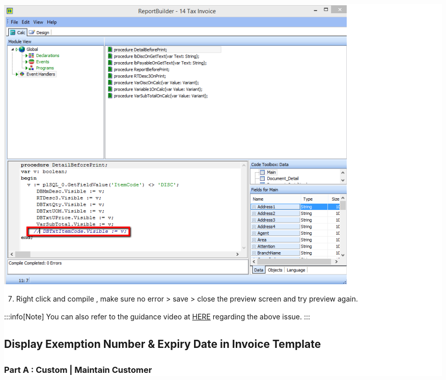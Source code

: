    ![6](../../../../static/img/report/disbQryinRpt/6.png)

7. Right click and compile , make sure no error > save > close the preview screen and try preview again.

:::info[Note]
You can also refer to the guidance video at [HERE](https://www.sql.com.my/) regarding the above issue.
:::

## Display Exemption Number & Expiry Date in Invoice Template

### Part A : Custom | Maintain Customer
